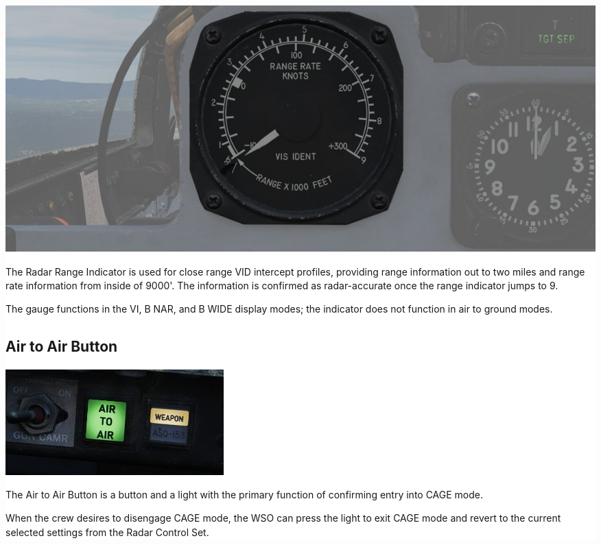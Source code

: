 ![Range VISIDENT Indicator](../../img/wso_range_indicator.jpg)

The Radar Range Indicator is used for close range VID intercept profiles, providing
range information out to two miles and range rate information from inside of
9000'. The information is confirmed as radar-accurate once the range indicator
jumps to 9.

The gauge functions in the VI, B NAR, and B WIDE display modes; the
indicator does not function in air to ground modes.

## Air to Air Button

![Air to Air Button](../../img/wso_air_to_air_light.jpg)

The Air to Air Button is a button and a light with the primary function of
confirming entry into CAGE mode.

When the crew desires to disengage CAGE mode,
the WSO can press the light to exit CAGE mode and revert to the current
selected settings from the Radar Control Set.
